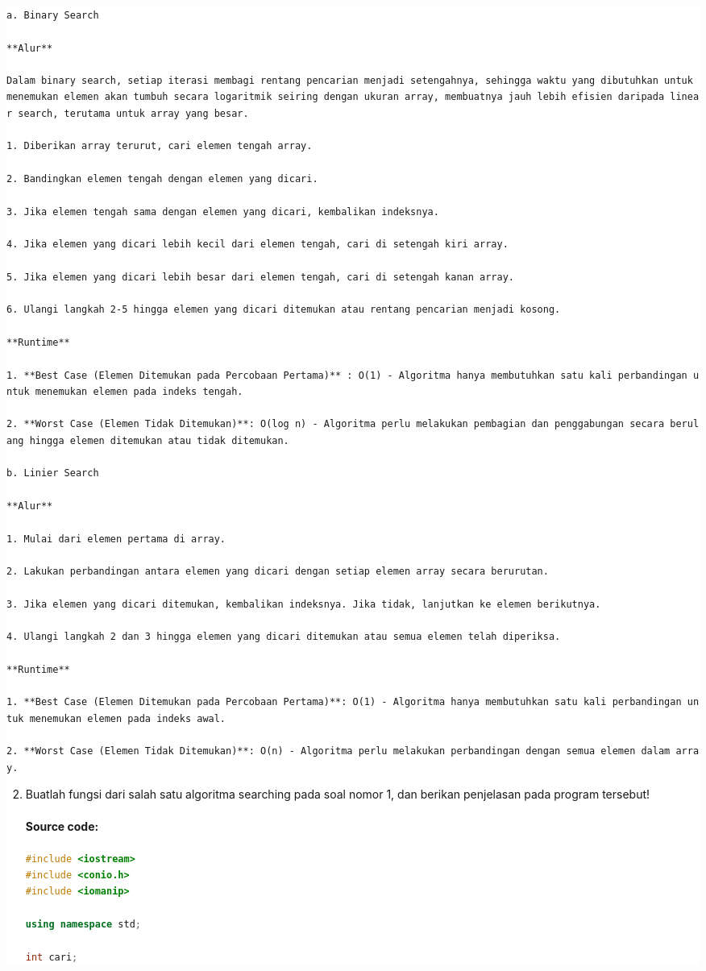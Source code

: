     a. Binary Search
    
    **Alur**
    
    Dalam binary search, setiap iterasi membagi rentang pencarian menjadi setengahnya, sehingga waktu yang dibutuhkan untuk menemukan elemen akan tumbuh secara logaritmik seiring dengan ukuran array, membuatnya jauh lebih efisien daripada linear search, terutama untuk array yang besar.

    1. Diberikan array terurut, cari elemen tengah array.

    2. Bandingkan elemen tengah dengan elemen yang dicari.

    3. Jika elemen tengah sama dengan elemen yang dicari, kembalikan indeksnya.

    4. Jika elemen yang dicari lebih kecil dari elemen tengah, cari di setengah kiri array.

    5. Jika elemen yang dicari lebih besar dari elemen tengah, cari di setengah kanan array.

    6. Ulangi langkah 2-5 hingga elemen yang dicari ditemukan atau rentang pencarian menjadi kosong.
    
    **Runtime**

    1. **Best Case (Elemen Ditemukan pada Percobaan Pertama)** : O(1) - Algoritma hanya membutuhkan satu kali perbandingan untuk menemukan elemen pada indeks tengah.

    2. **Worst Case (Elemen Tidak Ditemukan)**: O(log n) - Algoritma perlu melakukan pembagian dan penggabungan secara berulang hingga elemen ditemukan atau tidak ditemukan.
    
    b. Linier Search
    
    **Alur**
    
    1. Mulai dari elemen pertama di array.

    2. Lakukan perbandingan antara elemen yang dicari dengan setiap elemen array secara berurutan.

    3. Jika elemen yang dicari ditemukan, kembalikan indeksnya. Jika tidak, lanjutkan ke elemen berikutnya.

    4. Ulangi langkah 2 dan 3 hingga elemen yang dicari ditemukan atau semua elemen telah diperiksa.
    
    **Runtime**

    1. **Best Case (Elemen Ditemukan pada Percobaan Pertama)**: O(1) - Algoritma hanya membutuhkan satu kali perbandingan untuk menemukan elemen pada indeks awal.

    2. **Worst Case (Elemen Tidak Ditemukan)**: O(n) - Algoritma perlu melakukan perbandingan dengan semua elemen dalam array.
    
2.	Buatlah fungsi dari salah satu algoritma searching pada soal nomor 1, dan berikan penjelasan pada program tersebut!

    #### Source code:
    ```C++
    #include <iostream>
    #include <conio.h>
    #include <iomanip>

    using namespace std;

    int cari;
